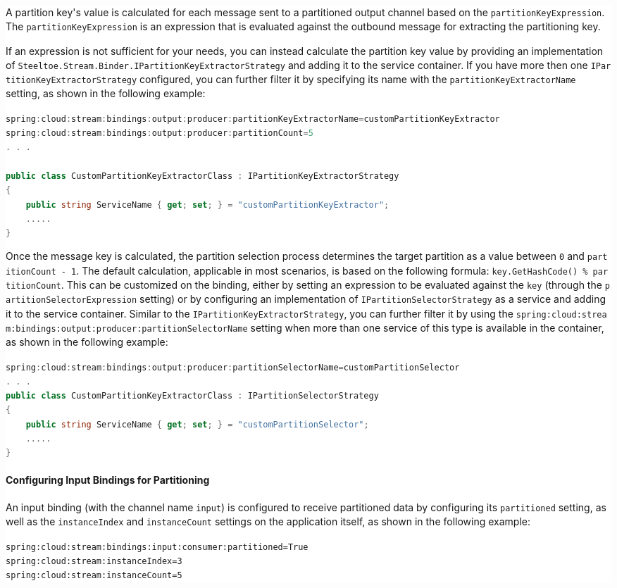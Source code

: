 A partition key's value is calculated for each message sent to a partitioned output channel based on the `partitionKeyExpression`.
The `partitionKeyExpression` is an expression that is evaluated against the outbound message for extracting the partitioning key.

If an expression is not sufficient for your needs, you can instead calculate the partition key value by providing an implementation of `Steeltoe.Stream.Binder.IPartitionKeyExtractorStrategy` and adding it to the service container.
If you have more then one `IPartitionKeyExtractorStrategy` configured, you can further filter it by specifying its name with the `partitionKeyExtractorName` setting, as shown in the following example:

```csharp
spring:cloud:stream:bindings:output:producer:partitionKeyExtractorName=customPartitionKeyExtractor
spring:cloud:stream:bindings:output:producer:partitionCount=5
. . .

public class CustomPartitionKeyExtractorClass : IPartitionKeyExtractorStrategy
{
    public string ServiceName { get; set; } = "customPartitionKeyExtractor";
    .....
}
```

Once the message key is calculated, the partition selection process determines the target partition as a value between `0` and `partitionCount - 1`.
The default calculation, applicable in most scenarios, is based on the following formula: `key.GetHashCode() % partitionCount`.
This can be customized on the binding, either by setting an expression to be evaluated against the `key` (through the `partitionSelectorExpression` setting) or by configuring an implementation of `IPartitionSelectorStrategy` as a service and adding it to the service container.
Similar to the `IPartitionKeyExtractorStrategy`, you can further filter it by using the `spring:cloud:stream:bindings:output:producer:partitionSelectorName` setting when more than one service of this type is available in the container, as shown in the following example:

```csharp
spring:cloud:stream:bindings:output:producer:partitionSelectorName=customPartitionSelector
. . .
public class CustomPartitionKeyExtractorClass : IPartitionSelectorStrategy
{
    public string ServiceName { get; set; } = "customPartitionSelector";
    .....
}
```

#### Configuring Input Bindings for Partitioning

An input binding (with the channel name `input`) is configured to receive partitioned data by configuring its `partitioned` setting, as well as the `instanceIndex` and `instanceCount` settings on the application itself, as shown in the following example:

```
spring:cloud:stream:bindings:input:consumer:partitioned=True
spring:cloud:stream:instanceIndex=3
spring:cloud:stream:instanceCount=5
```
